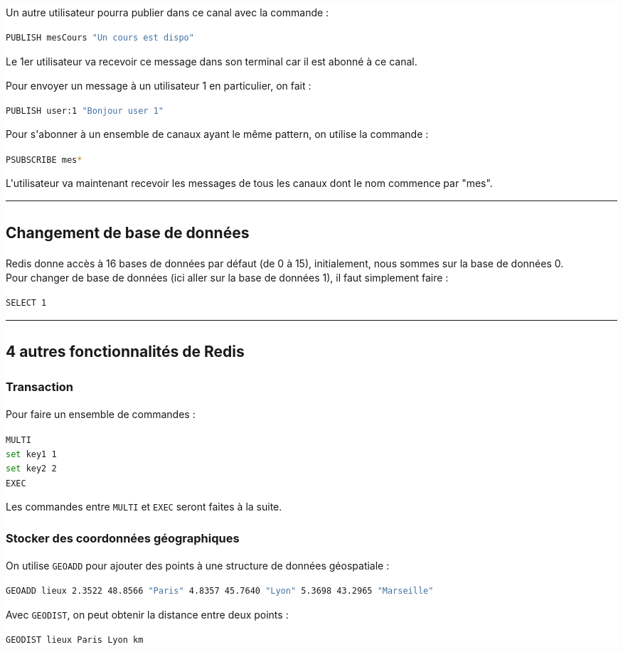 Un autre utilisateur pourra publier dans ce canal avec la commande :
```bash
PUBLISH mesCours "Un cours est dispo"
```

Le 1er utilisateur va recevoir ce message dans son terminal car il est abonné à ce canal.

Pour envoyer un message à un utilisateur 1 en particulier, on fait :
```bash
PUBLISH user:1 "Bonjour user 1"
```

Pour s'abonner à un ensemble de canaux ayant le même pattern, on utilise la commande :
```bash
PSUBSCRIBE mes*
```

L'utilisateur va maintenant recevoir les messages de tous les canaux dont le nom commence par "mes".

---

## Changement de base de données
Redis donne accès à 16 bases de données par défaut (de 0 à 15), initialement, nous sommes sur la base de données 0.  
Pour changer de base de données (ici aller sur la base de données 1), il faut simplement faire :
```bash
SELECT 1
```

---

## 4 autres fonctionnalités de Redis

### Transaction
Pour faire un ensemble de commandes :
```bash
MULTI
set key1 1
set key2 2
EXEC
```

Les commandes entre `MULTI` et `EXEC` seront faites à la suite.

### Stocker des coordonnées géographiques
On utilise `GEOADD` pour ajouter des points à une structure de données géospatiale :
```bash
GEOADD lieux 2.3522 48.8566 "Paris" 4.8357 45.7640 "Lyon" 5.3698 43.2965 "Marseille"
```

Avec `GEODIST`, on peut obtenir la distance entre deux points :
```bash
GEODIST lieux Paris Lyon km
```
